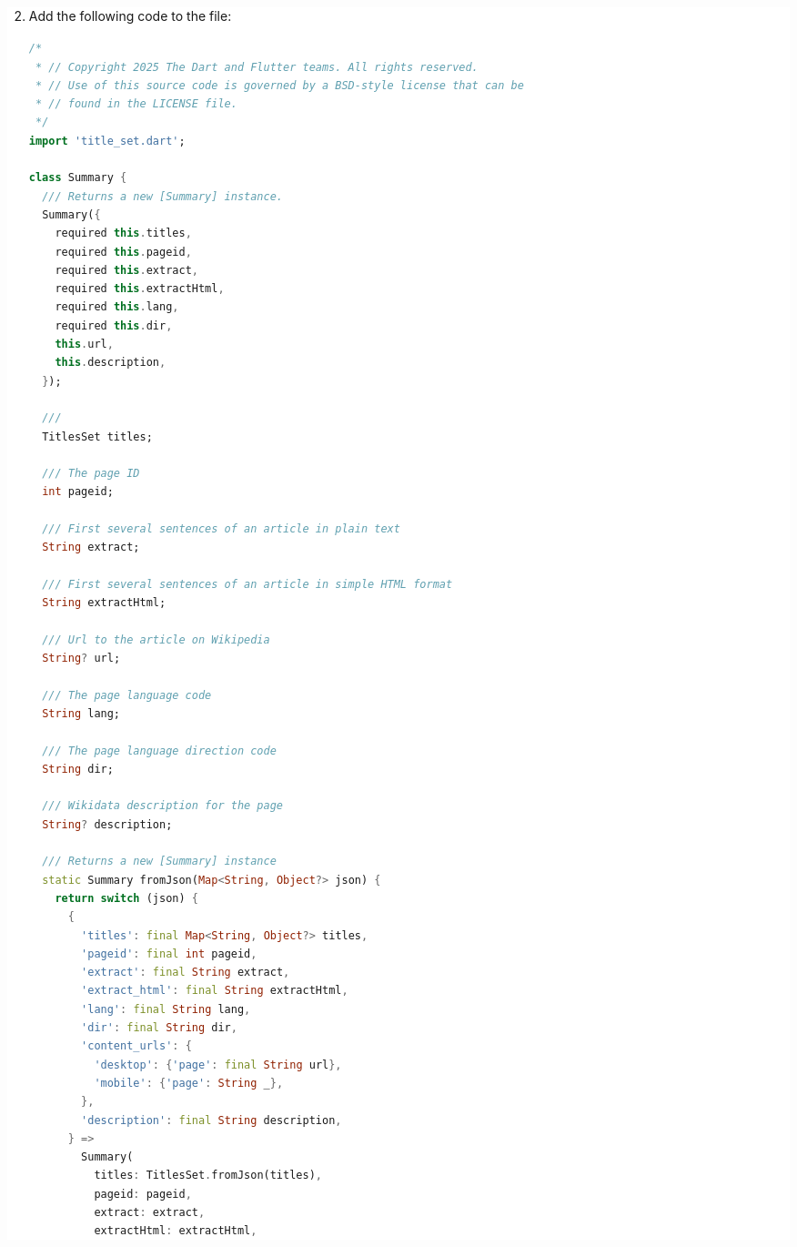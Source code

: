 2.  Add the following code to the file:

    ```dart
    /*
     * // Copyright 2025 The Dart and Flutter teams. All rights reserved.
     * // Use of this source code is governed by a BSD-style license that can be
     * // found in the LICENSE file.
     */
    import 'title_set.dart';

    class Summary {
      /// Returns a new [Summary] instance.
      Summary({
        required this.titles,
        required this.pageid,
        required this.extract,
        required this.extractHtml,
        required this.lang,
        required this.dir,
        this.url,
        this.description,
      });

      ///
      TitlesSet titles;

      /// The page ID
      int pageid;

      /// First several sentences of an article in plain text
      String extract;

      /// First several sentences of an article in simple HTML format
      String extractHtml;

      /// Url to the article on Wikipedia
      String? url;

      /// The page language code
      String lang;

      /// The page language direction code
      String dir;

      /// Wikidata description for the page
      String? description;

      /// Returns a new [Summary] instance
      static Summary fromJson(Map<String, Object?> json) {
        return switch (json) {
          {
            'titles': final Map<String, Object?> titles,
            'pageid': final int pageid,
            'extract': final String extract,
            'extract_html': final String extractHtml,
            'lang': final String lang,
            'dir': final String dir,
            'content_urls': {
              'desktop': {'page': final String url},
              'mobile': {'page': String _},
            },
            'description': final String description,
          } =>
            Summary(
              titles: TitlesSet.fromJson(titles),
              pageid: pageid,
              extract: extract,
              extractHtml: extractHtml,